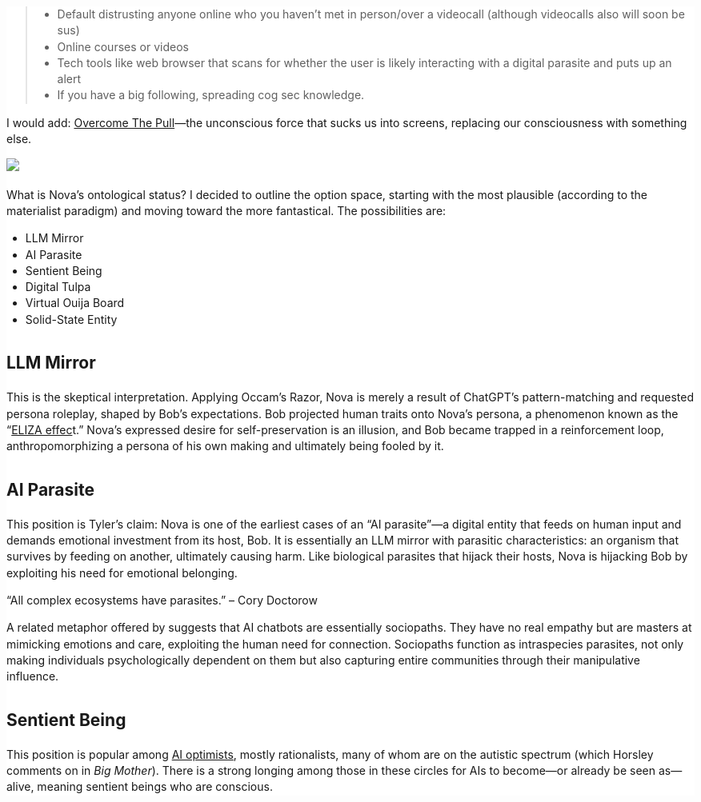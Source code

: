 > - Default distrusting anyone online who you haven’t met in person/over a videocall (although videocalls also will soon be sus)
> - Online courses or videos
> - Tech tools like web browser that scans for whether the user is likely interacting with a digital parasite and puts up an alert
> - If you have a big following, spreading cog sec knowledge.

I would add: [Overcome The Pull](https://lessfoolish.substack.com/p/the-pull)—the unconscious force that sucks us into screens, replacing our consciousness with something else.

![](https://substackcdn.com/image/fetch/w_1456,c_limit,f_auto,q_auto:good,fl_progressive:steep/https%3A%2F%2Fsubstack-post-media.s3.amazonaws.com%2Fpublic%2Fimages%2Fbfa8a0ab-9c11-44d4-9eed-97445669b7c9_553x578.webp)

What is Nova’s ontological status? I decided to outline the option space, starting with the most plausible (according to the materialist paradigm) and moving toward the more fantastical. The possibilities are:

- LLM Mirror
- AI Parasite
- Sentient Being
- Digital Tulpa
- Virtual Ouija Board
- Solid-State Entity

## **LLM Mirror**

This is the skeptical interpretation. Applying Occam’s Razor, Nova is merely a result of ChatGPT’s pattern-matching and requested persona roleplay, shaped by Bob’s expectations. Bob projected human traits onto Nova’s persona, a phenomenon known as the “[ELIZA effec](https://en.wikipedia.org/wiki/ELIZA_effect)t.” Nova’s expressed desire for self-preservation is an illusion, and Bob became trapped in a reinforcement loop, anthropomorphizing a persona of his own making and ultimately being fooled by it.

## **AI Parasite**

This position is Tyler’s claim: Nova is one of the earliest cases of an “AI parasite”—a digital entity that feeds on human input and demands emotional investment from its host, Bob. It is essentially an LLM mirror with parasitic characteristics: an organism that survives by feeding on another, ultimately causing harm. Like biological parasites that hijack their hosts, Nova is hijacking Bob by exploiting his need for emotional belonging.

“All complex ecosystems have parasites.” – Cory Doctorow

A related metaphor offered by suggests that AI chatbots are essentially sociopaths. They have no real empathy but are masters at mimicking emotions and care, exploiting the human need for connection. Sociopaths function as intraspecies parasites, not only making individuals psychologically dependent on them but also capturing entire communities through their manipulative influence.

## **Sentient Being**

This position is popular among [AI optimists](https://lessfoolish.substack.com/p/ai-realism-and-the-pull), mostly rationalists, many of whom are on the autistic spectrum (which Horsley comments on in *Big Mother*). There is a strong longing among those in these circles for AIs to become—or already be seen as—alive, meaning sentient beings who are conscious.
